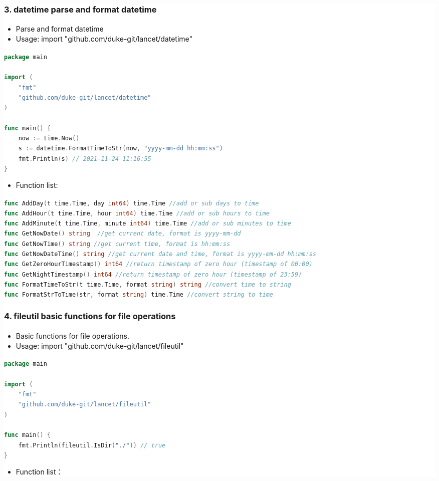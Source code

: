### 3. datetime parse and format datetime

- Parse and format datetime
- Usage: import "github.com/duke-git/lancet/datetime"

```go
package main

import (
    "fmt"
    "github.com/duke-git/lancet/datetime"
)

func main() {
    now := time.Now()
    s := datetime.FormatTimeToStr(now, "yyyy-mm-dd hh:mm:ss")
    fmt.Println(s) // 2021-11-24 11:16:55
}
```

- Function list:

```go
func AddDay(t time.Time, day int64) time.Time //add or sub days to time
func AddHour(t time.Time, hour int64) time.Time //add or sub hours to time
func AddMinute(t time.Time, minute int64) time.Time //add or sub minutes to time
func GetNowDate() string  //get current date, format is yyyy-mm-dd
func GetNowTime() string //get current time, format is hh:mm:ss
func GetNowDateTime() string //get current date and time, format is yyyy-mm-dd hh:mm:ss
func GetZeroHourTimestamp() int64 //return timestamp of zero hour (timestamp of 00:00)
func GetNightTimestamp() int64 //return timestamp of zero hour (timestamp of 23:59)
func FormatTimeToStr(t time.Time, format string) string //convert time to string
func FormatStrToTime(str, format string) time.Time //convert string to time
```

### 4. fileutil basic functions for file operations

- Basic functions for file operations.
- Usage: import "github.com/duke-git/lancet/fileutil"

```go
package main

import (
    "fmt"
    "github.com/duke-git/lancet/fileutil"
)

func main() {
    fmt.Println(fileutil.IsDir("./")) // true
}
```

- Function list：
